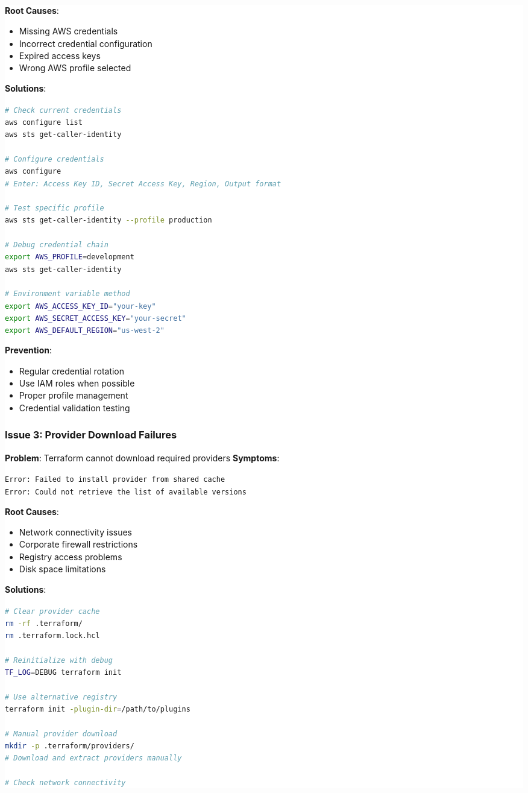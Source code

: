 **Root Causes**:
- Missing AWS credentials
- Incorrect credential configuration
- Expired access keys
- Wrong AWS profile selected

**Solutions**:
```bash
# Check current credentials
aws configure list
aws sts get-caller-identity

# Configure credentials
aws configure
# Enter: Access Key ID, Secret Access Key, Region, Output format

# Test specific profile
aws sts get-caller-identity --profile production

# Debug credential chain
export AWS_PROFILE=development
aws sts get-caller-identity

# Environment variable method
export AWS_ACCESS_KEY_ID="your-key"
export AWS_SECRET_ACCESS_KEY="your-secret"
export AWS_DEFAULT_REGION="us-west-2"
```

**Prevention**:
- Regular credential rotation
- Use IAM roles when possible
- Proper profile management
- Credential validation testing

### Issue 3: Provider Download Failures
**Problem**: Terraform cannot download required providers
**Symptoms**:
```
Error: Failed to install provider from shared cache
Error: Could not retrieve the list of available versions
```

**Root Causes**:
- Network connectivity issues
- Corporate firewall restrictions
- Registry access problems
- Disk space limitations

**Solutions**:
```bash
# Clear provider cache
rm -rf .terraform/
rm .terraform.lock.hcl

# Reinitialize with debug
TF_LOG=DEBUG terraform init

# Use alternative registry
terraform init -plugin-dir=/path/to/plugins

# Manual provider download
mkdir -p .terraform/providers/
# Download and extract providers manually

# Check network connectivity
```